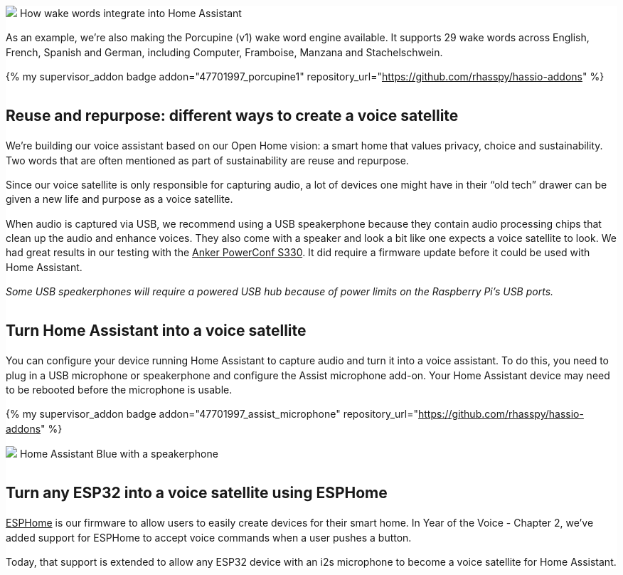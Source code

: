 <p class='img'>
<img src='/images/blog/2023-10-12-year-of-the-voice-chapter-4/wake-word-integration.png'>
How wake words integrate into Home Assistant
</p>

As an example, we’re also making the Porcupine (v1) wake word engine available. It supports 29 wake words across English, French, Spanish and German, including Computer, Framboise, Manzana and Stachelschwein.

{% my supervisor_addon badge addon="47701997_porcupine1" repository_url="https://github.com/rhasspy/hassio-addons" %}

## Reuse and repurpose: different ways to create a voice satellite

We’re building our voice assistant based on our Open Home vision: a smart home that values privacy, choice and sustainability. Two words that are often mentioned as part of sustainability are reuse and repurpose.

Since our voice satellite is only responsible for capturing audio, a lot of devices one might have in their “old tech” drawer can be given a new life and purpose as a voice satellite.

When audio is captured via USB, we recommend using a USB speakerphone because they contain audio processing chips that clean up the audio and enhance voices. They also come with a speaker and look a bit like one expects a voice satellite to look. We had great results in our testing with the [Anker PowerConf S330]. It did require a firmware update before it could be used with Home Assistant.

_Some USB speakerphones will require a powered USB hub because of power limits on the Raspberry Pi’s USB ports._

## Turn Home Assistant into a voice satellite

You can configure your device running Home Assistant to capture audio and turn it into a voice assistant. To do this, you need to plug in a USB microphone or speakerphone and configure the Assist microphone add-on. Your Home Assistant device may need to be rebooted before the microphone is usable.

{% my supervisor_addon badge addon="47701997_assist_microphone" repository_url="https://github.com/rhasspy/hassio-addons" %}

<p class='img'>
<img src='/images/blog/2023-10-12-year-of-the-voice-chapter-4/assist-microphone-addon.png'>
Home Assistant Blue with a speakerphone
</p>

## Turn any ESP32 into a voice satellite using ESPHome

[ESPHome] is our firmware to allow users to easily create devices for their smart home. In Year of the Voice - Chapter 2, we’ve added support for ESPHome to accept voice commands when a user pushes a button.

Today, that support is extended to allow any ESP32 device with an i2s microphone to become a voice satellite for Home Assistant.


[wyoming]: https://github.com/rhasspy/wyoming
[13-tutorial]: /voice_control/thirteen-usd-voice-remote/
[openWakeWord]: https://github.com/dscripka/openWakeWord
[Piper]: https://github.com/rhasspy/piper/
[own-wake-word]: /voice_control/create_wake_word/
[my-wake-word-addon]: https://my.home-assistant.io/redirect/supervisor_addon/?addon=core_openwakeword
[Anker PowerConf S330]: https://amzn.to/3tzXUhD
[ESPHome]: https://esphome.io
[nabucasa]: https://www.nabucasa.com